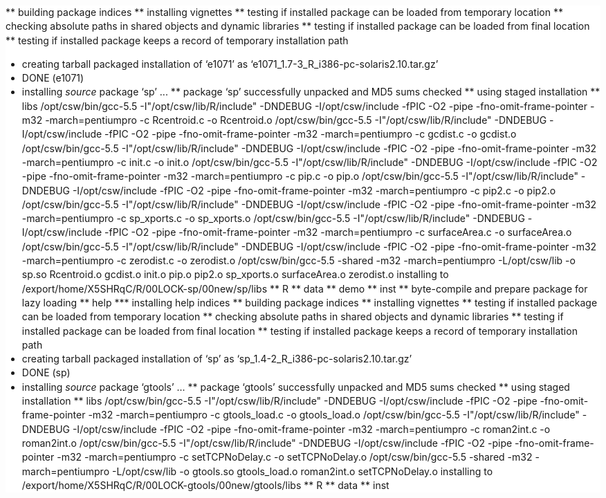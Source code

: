 ** building package indices
** installing vignettes
** testing if installed package can be loaded from temporary location
** checking absolute paths in shared objects and dynamic libraries
** testing if installed package can be loaded from final location
** testing if installed package keeps a record of temporary installation path
* creating tarball
packaged installation of ‘e1071’ as ‘e1071_1.7-3_R_i386-pc-solaris2.10.tar.gz’
* DONE (e1071)
* installing *source* package ‘sp’ ...
** package ‘sp’ successfully unpacked and MD5 sums checked
** using staged installation
** libs
/opt/csw/bin/gcc-5.5 -I"/opt/csw/lib/R/include" -DNDEBUG   -I/opt/csw/include   -fPIC  -O2 -pipe -fno-omit-frame-pointer -m32 -march=pentiumpro  -c Rcentroid.c -o Rcentroid.o
/opt/csw/bin/gcc-5.5 -I"/opt/csw/lib/R/include" -DNDEBUG   -I/opt/csw/include   -fPIC  -O2 -pipe -fno-omit-frame-pointer -m32 -march=pentiumpro  -c gcdist.c -o gcdist.o
/opt/csw/bin/gcc-5.5 -I"/opt/csw/lib/R/include" -DNDEBUG   -I/opt/csw/include   -fPIC  -O2 -pipe -fno-omit-frame-pointer -m32 -march=pentiumpro  -c init.c -o init.o
/opt/csw/bin/gcc-5.5 -I"/opt/csw/lib/R/include" -DNDEBUG   -I/opt/csw/include   -fPIC  -O2 -pipe -fno-omit-frame-pointer -m32 -march=pentiumpro  -c pip.c -o pip.o
/opt/csw/bin/gcc-5.5 -I"/opt/csw/lib/R/include" -DNDEBUG   -I/opt/csw/include   -fPIC  -O2 -pipe -fno-omit-frame-pointer -m32 -march=pentiumpro  -c pip2.c -o pip2.o
/opt/csw/bin/gcc-5.5 -I"/opt/csw/lib/R/include" -DNDEBUG   -I/opt/csw/include   -fPIC  -O2 -pipe -fno-omit-frame-pointer -m32 -march=pentiumpro  -c sp_xports.c -o sp_xports.o
/opt/csw/bin/gcc-5.5 -I"/opt/csw/lib/R/include" -DNDEBUG   -I/opt/csw/include   -fPIC  -O2 -pipe -fno-omit-frame-pointer -m32 -march=pentiumpro  -c surfaceArea.c -o surfaceArea.o
/opt/csw/bin/gcc-5.5 -I"/opt/csw/lib/R/include" -DNDEBUG   -I/opt/csw/include   -fPIC  -O2 -pipe -fno-omit-frame-pointer -m32 -march=pentiumpro  -c zerodist.c -o zerodist.o
/opt/csw/bin/gcc-5.5 -shared -m32 -march=pentiumpro -L/opt/csw/lib -o sp.so Rcentroid.o gcdist.o init.o pip.o pip2.o sp_xports.o surfaceArea.o zerodist.o
installing to /export/home/X5SHRqC/R/00LOCK-sp/00new/sp/libs
** R
** data
** demo
** inst
** byte-compile and prepare package for lazy loading
** help
*** installing help indices
** building package indices
** installing vignettes
** testing if installed package can be loaded from temporary location
** checking absolute paths in shared objects and dynamic libraries
** testing if installed package can be loaded from final location
** testing if installed package keeps a record of temporary installation path
* creating tarball
packaged installation of ‘sp’ as ‘sp_1.4-2_R_i386-pc-solaris2.10.tar.gz’
* DONE (sp)
* installing *source* package ‘gtools’ ...
** package ‘gtools’ successfully unpacked and MD5 sums checked
** using staged installation
** libs
/opt/csw/bin/gcc-5.5 -I"/opt/csw/lib/R/include" -DNDEBUG   -I/opt/csw/include   -fPIC  -O2 -pipe -fno-omit-frame-pointer -m32 -march=pentiumpro  -c gtools_load.c -o gtools_load.o
/opt/csw/bin/gcc-5.5 -I"/opt/csw/lib/R/include" -DNDEBUG   -I/opt/csw/include   -fPIC  -O2 -pipe -fno-omit-frame-pointer -m32 -march=pentiumpro  -c roman2int.c -o roman2int.o
/opt/csw/bin/gcc-5.5 -I"/opt/csw/lib/R/include" -DNDEBUG   -I/opt/csw/include   -fPIC  -O2 -pipe -fno-omit-frame-pointer -m32 -march=pentiumpro  -c setTCPNoDelay.c -o setTCPNoDelay.o
/opt/csw/bin/gcc-5.5 -shared -m32 -march=pentiumpro -L/opt/csw/lib -o gtools.so gtools_load.o roman2int.o setTCPNoDelay.o
installing to /export/home/X5SHRqC/R/00LOCK-gtools/00new/gtools/libs
** R
** data
** inst